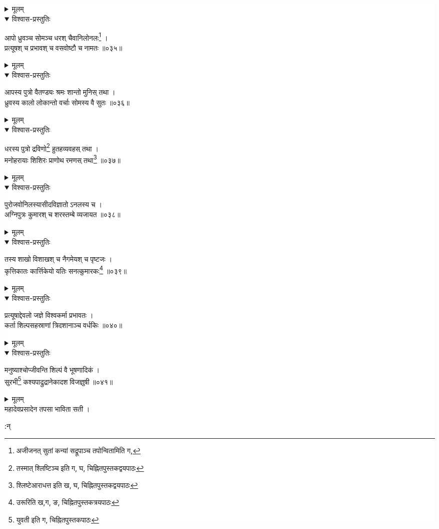 <details><summary>मूलम्</summary></details>  

<details open><summary>विश्वास-प्रस्तुतिः</summary>

आपो ध्रुवञ्च सोमञ्च धरश् चैवानिलोनलः[^३] ।  
प्रत्यूषश् च प्रभावश् च वसवोष्टौ च नामतः   ॥०३५॥
</details>

<details><summary>मूलम्</summary></details>  

<details open><summary>विश्वास-प्रस्तुतिः</summary>

आपस्य पुत्रो वैतण्ड्यः श्रमः शान्तो मुनिस् तथा   ।  
ध्रुवस्य कालो लोकान्तो वर्चाः सोमस्य वै सुतः ॥०३६॥
</details>

<details><summary>मूलम्</summary></details>  

<details open><summary>विश्वास-प्रस्तुतिः</summary>

धरस्य पुत्रो द्रविणो[^४] हुतहव्यवहस् तथा ।  
मनोहरायाः शिशिरः प्राणोथ रमणस् तथा[^५]   ॥०३७॥
</details>

<details><summary>मूलम्</summary></details>  

<details open><summary>विश्वास-प्रस्तुतिः</summary>

पुरोजवोनिलस्यासीदविज्ञातो ऽनलस्य च ।  
अग्निपुत्रः कुमारश् च शरस्तम्बे व्यजायत ॥०३८॥
</details>

<details><summary>मूलम्</summary></details>  

<details open><summary>विश्वास-प्रस्तुतिः</summary>

तस्य शाखो विशाखश् च नैगमेयश् च पृष्टजः   ।  
कृत्तिकातः कार्त्तिकेयो यतिः सनत्कुमारकः[^६] ॥०३९॥
</details>

<details><summary>मूलम्</summary></details>  

<details open><summary>विश्वास-प्रस्तुतिः</summary>

प्रत्यूषाद्देवलो जज्ञे विश्वकर्मा प्रभावतः ।  
कर्ता शिल्पसहस्राणां त्रिदशानाञ्च वर्धकिः   ॥०४०॥
</details>

<details><summary>मूलम्</summary></details>  

<details open><summary>विश्वास-प्रस्तुतिः</summary>

मनुष्याश्चोप्जीवन्ति शिल्पं वै भूषणादिकं   ।  
सुरभी[^७] कश्यपाद्रुद्रानेकादश विजज्ञुषी ॥०४१॥
</details>

<details><summary>मूलम्</summary></details>  
महादेवप्रसादेन तपसा भाविता सती ।  
    
:न्  
    

[^१]: भूतमुच्चावचं ह्य् अजादिति ख, घ, चिह्नितपुस्तकद्वयपाठः  
[^२]: निश्चितमिति ख,चिह्नितपुस्तकपाठः  
[^३]: अजीजनत् सुतां कन्यां सद्रूपाञ्च तपोन्वितामिति ग,  
[^१]: काम्या इति ग, ङ, चिह्नितपुस्तकद्वयपाठः  
[^२]: स्थानमुत्तममिति ङ, चिह्नितपुस्तकपाठः  
[^३]: यदत्र इति ङ, चिह्नितपुस्तकपाठः  
[^४]: तस्मात् श्लिष्टिञ्च इति ग, घ, चिह्नितपुस्तकद्वयपाठः  
[^५]: श्लिष्टेआराधत्त इति ख, घ, चिह्नितपुस्तकद्वयपाठः  
[^६]: उरूरिति ख,ग, ङ, चिह्नितपुस्तकत्रयपाठः  
[^१]: राजसूयाभिव्यक्तानामाद्य इति ख,चिह्नितपुस्तकपाठः  
[^२]: शुभ्रमिति ग,चिह्नितपुस्तकपाठः  
[^३]: सुवर्णाधत्त इति ग, चिह्नितपुस्तकपाठः  
[^१]: कण्ठोरिति ग, चिह्नितपुस्तकपाठः कर्णोरिति  
[^२]: स दृष्ट्वा मनसा इति ख, ग, चिह्नितपुस्तकपाठः  
[^३]: द्वे चैव भाण्डवे तत इति ग, चिह्नितपुस्तकपाठः  
[^१]: लम्बाया इति ग,चिह्नितपुस्तकपाठः  
[^२]: नगवीथी इति ख, चिह्नितपुस्तकपाठः  
[^३]: धर्मश् चैवानिलोनल इति ख, ग, चिह्नितपुस्तकपाठः  
[^४]: धरिष इति ग, चिह्नितपुस्तकपाठः  
[^५]: मरणस्तथेति ग, चिह्नितपुस्तकपाठः  
[^६]: जातः सनत्कुमारत इति ग, चिह्नितपुस्तकपाठः  
[^७]: युवती इति ग, चिह्नितपुस्तकपाठः  